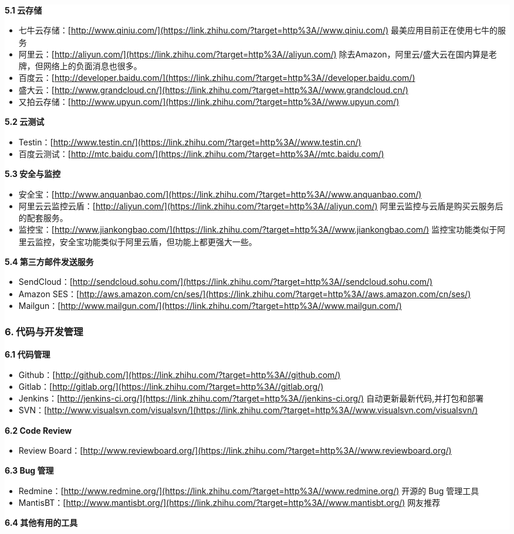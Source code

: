 
**5.1 云存储**

* 七牛云存储：[http://www.qiniu.com/](https://link.zhihu.com/?target=http%3A//www.qiniu.com/) 最美应用目前正在使用七牛的服务
* 阿里云：[http://aliyun.com/](https://link.zhihu.com/?target=http%3A//aliyun.com/) 除去Amazon，阿里云/盛大云在国内算是老牌，但网络上的负面消息也很多。
* 百度云：[http://developer.baidu.com/](https://link.zhihu.com/?target=http%3A//developer.baidu.com/)
* 盛大云：[http://www.grandcloud.cn/](https://link.zhihu.com/?target=http%3A//www.grandcloud.cn/)
* 又拍云存储：[http://www.upyun.com/](https://link.zhihu.com/?target=http%3A//www.upyun.com/)

**5.2 云测试**

* Testin：[http://www.testin.cn/](https://link.zhihu.com/?target=http%3A//www.testin.cn/)
* 百度云测试：[http://mtc.baidu.com/](https://link.zhihu.com/?target=http%3A//mtc.baidu.com/)

**5.3 安全与监控**

* 安全宝：[http://www.anquanbao.com/](https://link.zhihu.com/?target=http%3A//www.anquanbao.com/)
* 阿里云云监控云盾：[http://aliyun.com/](https://link.zhihu.com/?target=http%3A//aliyun.com/) 阿里云监控与云盾是购买云服务后的配套服务。
* 监控宝：[http://www.jiankongbao.com/](https://link.zhihu.com/?target=http%3A//www.jiankongbao.com/) 监控宝功能类似于阿里云监控，安全宝功能类似于阿里云盾，但功能上都更强大一些。

**5.4 第三方邮件发送服务**

* SendCloud：[http://sendcloud.sohu.com/](https://link.zhihu.com/?target=http%3A//sendcloud.sohu.com/)
* Amazon SES：[http://aws.amazon.com/cn/ses/](https://link.zhihu.com/?target=http%3A//aws.amazon.com/cn/ses/)
* Mailgun：[http://www.mailgun.com/](https://link.zhihu.com/?target=http%3A//www.mailgun.com/)

### **6. 代码与开发管理**

**6.1 代码管理**

* Github：[http://github.com/](https://link.zhihu.com/?target=http%3A//github.com/)
* Gitlab：[http://gitlab.org/](https://link.zhihu.com/?target=http%3A//gitlab.org/)
* Jenkins：[http://jenkins-ci.org/](https://link.zhihu.com/?target=http%3A//jenkins-ci.org/) 自动更新最新代码,并打包和部署 
* SVN：[http://www.visualsvn.com/visualsvn/](https://link.zhihu.com/?target=http%3A//www.visualsvn.com/visualsvn/)

**6.2 Code Review**

* Review Board：[http://www.reviewboard.org/](https://link.zhihu.com/?target=http%3A//www.reviewboard.org/)

**6.3 Bug 管理**  


* Redmine：[http://www.redmine.org/](https://link.zhihu.com/?target=http%3A//www.redmine.org/) 开源的 Bug 管理工具
* MantisBT：[http://www.mantisbt.org/](https://link.zhihu.com/?target=http%3A//www.mantisbt.org/) 网友推荐 

**6.4 其他有用的工具**
